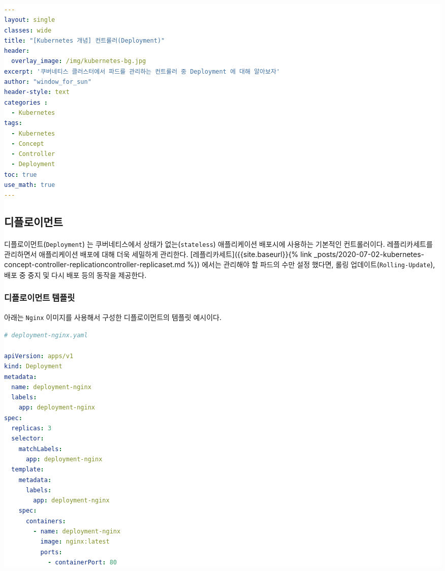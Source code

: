 ```yaml
--- 
layout: single
classes: wide
title: "[Kubernetes 개념] 컨트롤러(Deployment)"
header:
  overlay_image: /img/kubernetes-bg.jpg
excerpt: '쿠버네티스 클러스터에서 파드를 관리하는 컨트롤러 중 Deployment 에 대해 알아보자'
author: "window_for_sun"
header-style: text
categories :
  - Kubernetes
tags:
  - Kubernetes
  - Concept
  - Controller
  - Deployment
toc: true
use_math: true
---  
```


## 디플로이먼트
디플로이먼트(`Deployment`) 는 쿠버네티스에서 상태가 없는(`stateless`) 애플리케이션 배포시에 사용하는 기본적인 컨트롤러이다. 
레플리카세트를 관리하면서 애플리케이션 배포에 대해 더욱 세밀하게 관리한다. 
[레플리카세트]({{site.baseurl}}{% link _posts/2020-07-02-kubernetes-concept-controller-replicationcontroller-replicaset.md %})
에서는 관리해야 할 파드의 수만 설정 했다면, 
롤링 업데이트(`Rolling-Update`), 배포 중 중지 및 다시 배포 등의 동작을 제공한다. 

### 디플로이먼트 템플릿
아래는 `Nginx` 이미지를 사용해서 구성한 디플로이먼트의 템플릿 예시이다. 

```yaml
# deployment-nginx.yaml

apiVersion: apps/v1
kind: Deployment
metadata:
  name: deployment-nginx
  labels:
    app: deployment-nginx
spec:
  replicas: 3
  selector:
    matchLabels:
      app: deployment-nginx
  template:
    metadata:
      labels:
        app: deployment-nginx
    spec:
      containers:
        - name: deployment-nginx
          image: nginx:latest
          ports:
            - containerPort: 80
```  
